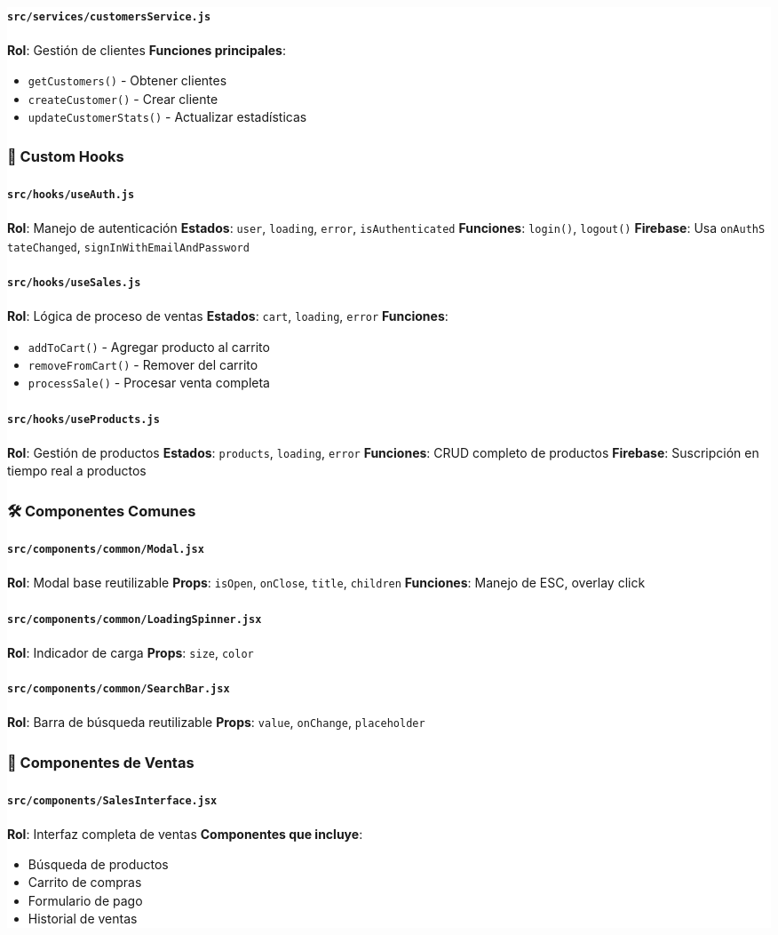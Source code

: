 #### `src/services/customersService.js`
**Rol**: Gestión de clientes
**Funciones principales**:
- `getCustomers()` - Obtener clientes
- `createCustomer()` - Crear cliente
- `updateCustomerStats()` - Actualizar estadísticas

### 🎣 Custom Hooks

#### `src/hooks/useAuth.js`
**Rol**: Manejo de autenticación
**Estados**: `user`, `loading`, `error`, `isAuthenticated`
**Funciones**: `login()`, `logout()`
**Firebase**: Usa `onAuthStateChanged`, `signInWithEmailAndPassword`

#### `src/hooks/useSales.js`
**Rol**: Lógica de proceso de ventas
**Estados**: `cart`, `loading`, `error`
**Funciones**: 
- `addToCart()` - Agregar producto al carrito
- `removeFromCart()` - Remover del carrito
- `processSale()` - Procesar venta completa

#### `src/hooks/useProducts.js`
**Rol**: Gestión de productos
**Estados**: `products`, `loading`, `error`
**Funciones**: CRUD completo de productos
**Firebase**: Suscripción en tiempo real a productos

### 🛠️ Componentes Comunes

#### `src/components/common/Modal.jsx`
**Rol**: Modal base reutilizable
**Props**: `isOpen`, `onClose`, `title`, `children`
**Funciones**: Manejo de ESC, overlay click

#### `src/components/common/LoadingSpinner.jsx`
**Rol**: Indicador de carga
**Props**: `size`, `color`

#### `src/components/common/SearchBar.jsx`
**Rol**: Barra de búsqueda reutilizable
**Props**: `value`, `onChange`, `placeholder`

### 🛒 Componentes de Ventas

#### `src/components/SalesInterface.jsx`
**Rol**: Interfaz completa de ventas
**Componentes que incluye**:
- Búsqueda de productos
- Carrito de compras
- Formulario de pago
- Historial de ventas
